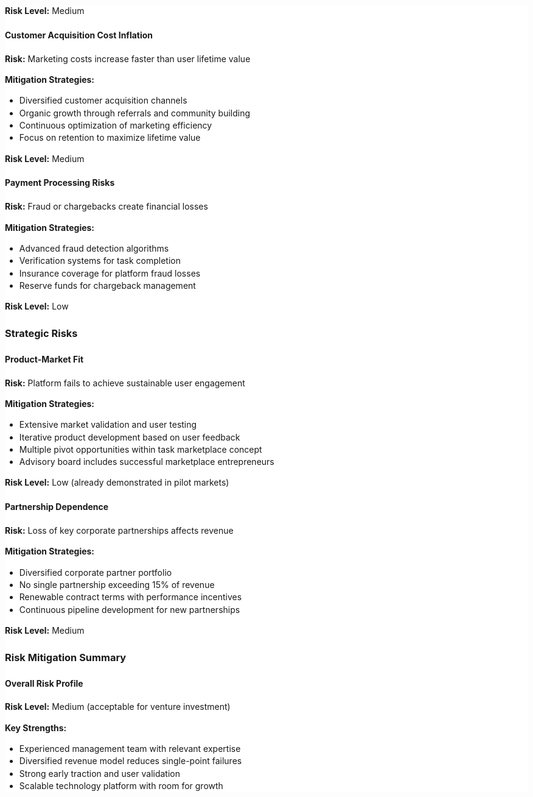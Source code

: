 **Risk Level:** Medium

#### Customer Acquisition Cost Inflation
**Risk:** Marketing costs increase faster than user lifetime value

**Mitigation Strategies:**
- Diversified customer acquisition channels
- Organic growth through referrals and community building
- Continuous optimization of marketing efficiency
- Focus on retention to maximize lifetime value

**Risk Level:** Medium

#### Payment Processing Risks
**Risk:** Fraud or chargebacks create financial losses

**Mitigation Strategies:**
- Advanced fraud detection algorithms
- Verification systems for task completion
- Insurance coverage for platform fraud losses
- Reserve funds for chargeback management

**Risk Level:** Low

### Strategic Risks

#### Product-Market Fit
**Risk:** Platform fails to achieve sustainable user engagement

**Mitigation Strategies:**
- Extensive market validation and user testing
- Iterative product development based on user feedback
- Multiple pivot opportunities within task marketplace concept
- Advisory board includes successful marketplace entrepreneurs

**Risk Level:** Low (already demonstrated in pilot markets)

#### Partnership Dependence
**Risk:** Loss of key corporate partnerships affects revenue

**Mitigation Strategies:**
- Diversified corporate partner portfolio
- No single partnership exceeding 15% of revenue
- Renewable contract terms with performance incentives
- Continuous pipeline development for new partnerships

**Risk Level:** Medium

### Risk Mitigation Summary

#### Overall Risk Profile
**Risk Level:** Medium (acceptable for venture investment)

**Key Strengths:**
- Experienced management team with relevant expertise
- Diversified revenue model reduces single-point failures
- Strong early traction and user validation
- Scalable technology platform with room for growth
